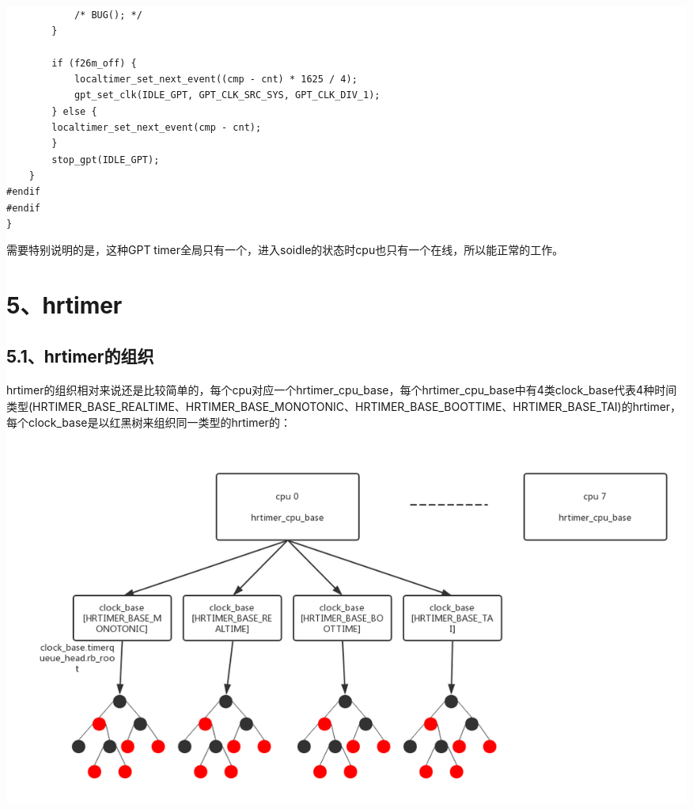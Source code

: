 ```
			/* BUG(); */
		}

		if (f26m_off) {
			localtimer_set_next_event((cmp - cnt) * 1625 / 4);
			gpt_set_clk(IDLE_GPT, GPT_CLK_SRC_SYS, GPT_CLK_DIV_1);
		} else {
		localtimer_set_next_event(cmp - cnt);
		}
		stop_gpt(IDLE_GPT);
	}
#endif
#endif
}
```

需要特别说明的是，这种GPT timer全局只有一个，进入soidle的状态时cpu也只有一个在线，所以能正常的工作。


# 5、hrtimer

## 5.1、hrtimer的组织

hrtimer的组织相对来说还是比较简单的，每个cpu对应一个hrtimer_cpu_base，每个hrtimer_cpu_base中有4类clock_base代表4种时间类型(HRTIMER_BASE_REALTIME、HRTIMER_BASE_MONOTONIC、HRTIMER_BASE_BOOTTIME、HRTIMER_BASE_TAI)的hrtimer，每个clock_base是以红黑树来组织同一类型的hrtimer的：

![hrtimer](../image/time/hrtimer.png)
